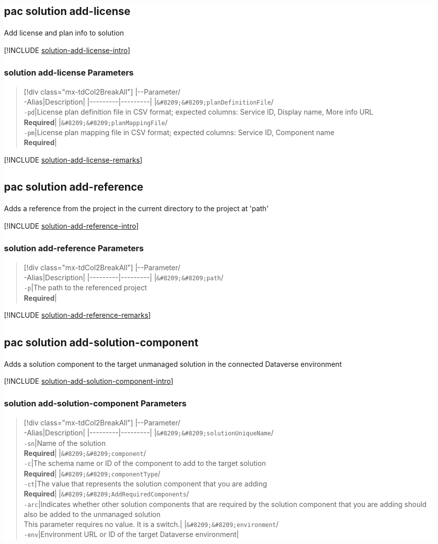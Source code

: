 
## pac solution add-license

Add license and plan info to solution

[!INCLUDE [solution-add-license-intro](includes/solution-add-license-intro.md)]

### solution add-license Parameters

> [!div class="mx-tdCol2BreakAll"]
> |--Parameter/<br />-Alias|Description|
> |---------|---------|
> |`&#8209;&#8209;planDefinitionFile`/<br />`-pd`|License plan definition file in CSV format; expected columns: Service ID, Display name, More info URL<br />**Required**|
> |`&#8209;&#8209;planMappingFile`/<br />`-pm`|License plan mapping file in CSV format; expected columns: Service ID, Component name<br />**Required**|

[!INCLUDE [solution-add-license-remarks](includes/solution-add-license-remarks.md)]

## pac solution add-reference

Adds a reference from the project in the current directory to the project at 'path'

[!INCLUDE [solution-add-reference-intro](includes/solution-add-reference-intro.md)]

### solution add-reference Parameters

> [!div class="mx-tdCol2BreakAll"]
> |--Parameter/<br />-Alias|Description|
> |---------|---------|
> |`&#8209;&#8209;path`/<br />`-p`|The path to the referenced project<br />**Required**|

[!INCLUDE [solution-add-reference-remarks](includes/solution-add-reference-remarks.md)]

## pac solution add-solution-component

Adds a solution component to the target unmanaged solution in the connected Dataverse environment

[!INCLUDE [solution-add-solution-component-intro](includes/solution-add-solution-component-intro.md)]

### solution add-solution-component Parameters

> [!div class="mx-tdCol2BreakAll"]
> |--Parameter/<br />-Alias|Description|
> |---------|---------|
> |`&#8209;&#8209;solutionUniqueName`/<br />`-sn`|Name of the solution<br />**Required**|
> |`&#8209;&#8209;component`/<br />`-c`|The schema name or ID of the component to add to the target solution<br />**Required**|
> |`&#8209;&#8209;componentType`/<br />`-ct`|The value that represents the solution component that you are adding<br />**Required**|
> |`&#8209;&#8209;AddRequiredComponents`/<br />`-arc`|Indicates whether other solution components that are required by the solution component that you are adding should also be added to the unmanaged solution<br />This parameter requires no value. It is a switch.|
> |`&#8209;&#8209;environment`/<br />`-env`|Environment URL or ID of the target Dataverse environment|
